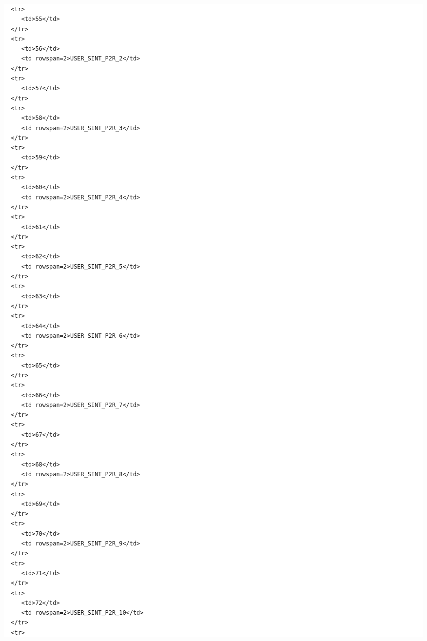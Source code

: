       <tr>
         <td>55</td>
      </tr>
      <tr>
         <td>56</td>
         <td rowspan=2>USER_SINT_P2R_2</td>
      </tr>
      <tr>
         <td>57</td>
      </tr>
      <tr>
         <td>58</td>
         <td rowspan=2>USER_SINT_P2R_3</td>
      </tr>
      <tr>
         <td>59</td>
      </tr>
      <tr>
         <td>60</td>
         <td rowspan=2>USER_SINT_P2R_4</td>
      </tr>
      <tr>
         <td>61</td>
      </tr>
      <tr>
         <td>62</td>
         <td rowspan=2>USER_SINT_P2R_5</td>
      </tr>
      <tr>
         <td>63</td>
      </tr>
      <tr>
         <td>64</td>
         <td rowspan=2>USER_SINT_P2R_6</td>
      </tr>
      <tr>
         <td>65</td>
      </tr>
      <tr>
         <td>66</td>
         <td rowspan=2>USER_SINT_P2R_7</td>
      </tr>
      <tr>
         <td>67</td>
      </tr>
      <tr>
         <td>68</td>
         <td rowspan=2>USER_SINT_P2R_8</td>
      </tr>
      <tr>
         <td>69</td>
      </tr>
      <tr>
         <td>70</td>
         <td rowspan=2>USER_SINT_P2R_9</td>
      </tr>
      <tr>
         <td>71</td>
      </tr>
      <tr>
         <td>72</td>
         <td rowspan=2>USER_SINT_P2R_10</td>
      </tr>
      <tr>